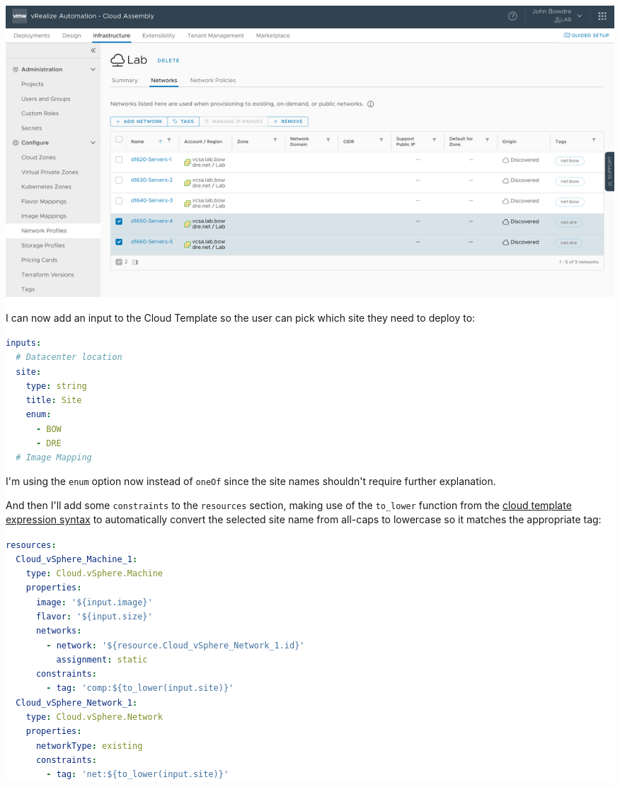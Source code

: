 ![Network tags](ngSWbVI4Y.png)

I can now add an input to the Cloud Template so the user can pick which site they need to deploy to:

```yaml {linenos=true}
inputs:
  # Datacenter location
  site:
    type: string
    title: Site
    enum:
      - BOW
      - DRE
  # Image Mapping
```

I'm using the `enum` option now instead of `oneOf` since the site names shouldn't require further explanation.

And then I'll add some `constraints` to the `resources` section, making use of the `to_lower` function from the [cloud template expression syntax](https://docs.vmware.com/en/vRealize-Automation/8.3/Using-and-Managing-Cloud-Assembly/GUID-12F0BC64-6391-4E5F-AA48-C5959024F3EB.html) to automatically convert the selected site name from all-caps to lowercase so it matches the appropriate tag:

```yaml {linenos=true}
resources:
  Cloud_vSphere_Machine_1:
    type: Cloud.vSphere.Machine
    properties:
      image: '${input.image}'
      flavor: '${input.size}'
      networks:
        - network: '${resource.Cloud_vSphere_Network_1.id}'
          assignment: static
      constraints:
        - tag: 'comp:${to_lower(input.site)}'
  Cloud_vSphere_Network_1:
    type: Cloud.vSphere.Network
    properties:
      networkType: existing
      constraints:
        - tag: 'net:${to_lower(input.site)}'
```
